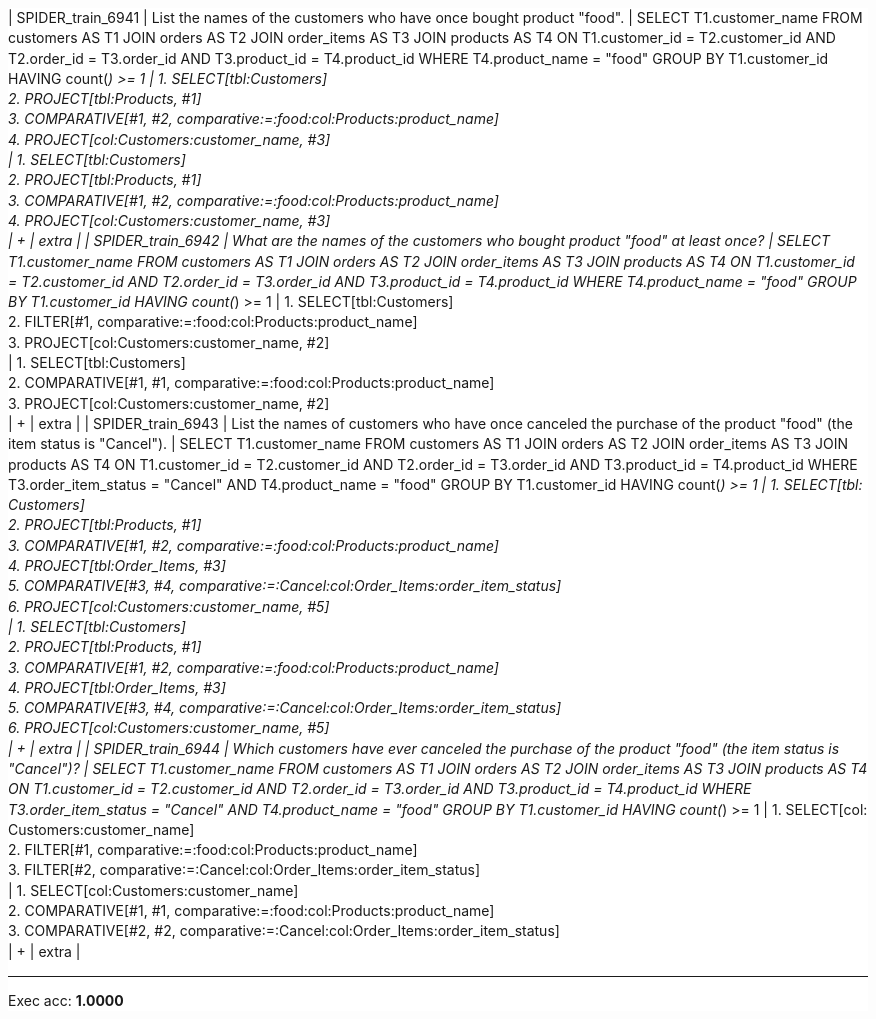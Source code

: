   | SPIDER_train_6941 | List the names of the customers who have once bought product "food". | SELECT T1.customer_name FROM customers AS T1 JOIN orders AS T2 JOIN order_items AS T3 JOIN products AS T4 ON T1.customer_id = T2.customer_id AND T2.order_id = T3.order_id AND T3.product_id = T4.product_id WHERE T4.product_name = "food" GROUP BY T1.customer_id HAVING count(*)  >=  1 | 1. SELECT[tbl:​Customers] <br>2. PROJECT[tbl:​Products, #1] <br>3. COMPARATIVE[#1, #2, comparative:​=:​food:​col:​Products:​product_name] <br>4. PROJECT[col:​Customers:​customer_name, #3] <br> | 1. SELECT[tbl:​Customers] <br>2. PROJECT[tbl:​Products, #1] <br>3. COMPARATIVE[#1, #2, comparative:​=:​food:​col:​Products:​product_name] <br>4. PROJECT[col:​Customers:​customer_name, #3] <br> | + | extra | 
  | SPIDER_train_6942 | What are the names of the customers who bought product "food" at least once? | SELECT T1.customer_name FROM customers AS T1 JOIN orders AS T2 JOIN order_items AS T3 JOIN products AS T4 ON T1.customer_id = T2.customer_id AND T2.order_id = T3.order_id AND T3.product_id = T4.product_id WHERE T4.product_name = "food" GROUP BY T1.customer_id HAVING count(*)  >=  1 | 1. SELECT[tbl:​Customers] <br>2. FILTER[#1, comparative:​=:​food:​col:​Products:​product_name] <br>3. PROJECT[col:​Customers:​customer_name, #2] <br> | 1. SELECT[tbl:​Customers] <br>2. COMPARATIVE[#1, #1, comparative:​=:​food:​col:​Products:​product_name] <br>3. PROJECT[col:​Customers:​customer_name, #2] <br> | + | extra | 
  | SPIDER_train_6943 | List the names of customers who have once canceled the purchase of the product "food" (the item status is "Cancel"). | SELECT T1.customer_name FROM customers AS T1 JOIN orders AS T2 JOIN order_items AS T3 JOIN products AS T4 ON T1.customer_id = T2.customer_id AND T2.order_id = T3.order_id AND T3.product_id = T4.product_id WHERE T3.order_item_status = "Cancel" AND T4.product_name = "food" GROUP BY T1.customer_id HAVING count(*)  >=  1 | 1. SELECT[tbl:​Customers] <br>2. PROJECT[tbl:​Products, #1] <br>3. COMPARATIVE[#1, #2, comparative:​=:​food:​col:​Products:​product_name] <br>4. PROJECT[tbl:​Order_Items, #3] <br>5. COMPARATIVE[#3, #4, comparative:​=:​Cancel:​col:​Order_Items:​order_item_status] <br>6. PROJECT[col:​Customers:​customer_name, #5] <br> | 1. SELECT[tbl:​Customers] <br>2. PROJECT[tbl:​Products, #1] <br>3. COMPARATIVE[#1, #2, comparative:​=:​food:​col:​Products:​product_name] <br>4. PROJECT[tbl:​Order_Items, #3] <br>5. COMPARATIVE[#3, #4, comparative:​=:​Cancel:​col:​Order_Items:​order_item_status] <br>6. PROJECT[col:​Customers:​customer_name, #5] <br> | + | extra | 
  | SPIDER_train_6944 | Which customers have ever canceled the purchase of the product "food" (the item status is "Cancel")? | SELECT T1.customer_name FROM customers AS T1 JOIN orders AS T2 JOIN order_items AS T3 JOIN products AS T4 ON T1.customer_id = T2.customer_id AND T2.order_id = T3.order_id AND T3.product_id = T4.product_id WHERE T3.order_item_status = "Cancel" AND T4.product_name = "food" GROUP BY T1.customer_id HAVING count(*)  >=  1 | 1. SELECT[col:​Customers:​customer_name] <br>2. FILTER[#1, comparative:​=:​food:​col:​Products:​product_name] <br>3. FILTER[#2, comparative:​=:​Cancel:​col:​Order_Items:​order_item_status] <br> | 1. SELECT[col:​Customers:​customer_name] <br>2. COMPARATIVE[#1, #1, comparative:​=:​food:​col:​Products:​product_name] <br>3. COMPARATIVE[#2, #2, comparative:​=:​Cancel:​col:​Order_Items:​order_item_status] <br> | + | extra | 
 ***
 Exec acc: **1.0000**
